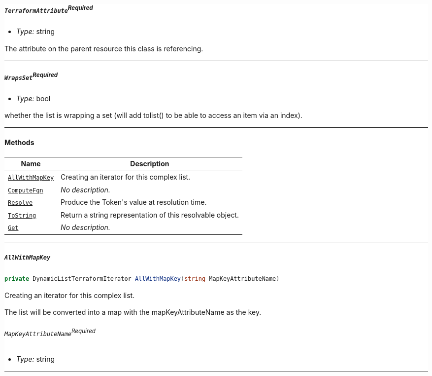 
##### `TerraformAttribute`<sup>Required</sup> <a name="TerraformAttribute" id="@cdktf/provider-ionoscloud.dataIonoscloudVcpuServer.DataIonoscloudVcpuServerCdromsList.Initializer.parameter.terraformAttribute"></a>

- *Type:* string

The attribute on the parent resource this class is referencing.

---

##### `WrapsSet`<sup>Required</sup> <a name="WrapsSet" id="@cdktf/provider-ionoscloud.dataIonoscloudVcpuServer.DataIonoscloudVcpuServerCdromsList.Initializer.parameter.wrapsSet"></a>

- *Type:* bool

whether the list is wrapping a set (will add tolist() to be able to access an item via an index).

---

#### Methods <a name="Methods" id="Methods"></a>

| **Name** | **Description** |
| --- | --- |
| <code><a href="#@cdktf/provider-ionoscloud.dataIonoscloudVcpuServer.DataIonoscloudVcpuServerCdromsList.allWithMapKey">AllWithMapKey</a></code> | Creating an iterator for this complex list. |
| <code><a href="#@cdktf/provider-ionoscloud.dataIonoscloudVcpuServer.DataIonoscloudVcpuServerCdromsList.computeFqn">ComputeFqn</a></code> | *No description.* |
| <code><a href="#@cdktf/provider-ionoscloud.dataIonoscloudVcpuServer.DataIonoscloudVcpuServerCdromsList.resolve">Resolve</a></code> | Produce the Token's value at resolution time. |
| <code><a href="#@cdktf/provider-ionoscloud.dataIonoscloudVcpuServer.DataIonoscloudVcpuServerCdromsList.toString">ToString</a></code> | Return a string representation of this resolvable object. |
| <code><a href="#@cdktf/provider-ionoscloud.dataIonoscloudVcpuServer.DataIonoscloudVcpuServerCdromsList.get">Get</a></code> | *No description.* |

---

##### `AllWithMapKey` <a name="AllWithMapKey" id="@cdktf/provider-ionoscloud.dataIonoscloudVcpuServer.DataIonoscloudVcpuServerCdromsList.allWithMapKey"></a>

```csharp
private DynamicListTerraformIterator AllWithMapKey(string MapKeyAttributeName)
```

Creating an iterator for this complex list.

The list will be converted into a map with the mapKeyAttributeName as the key.

###### `MapKeyAttributeName`<sup>Required</sup> <a name="MapKeyAttributeName" id="@cdktf/provider-ionoscloud.dataIonoscloudVcpuServer.DataIonoscloudVcpuServerCdromsList.allWithMapKey.parameter.mapKeyAttributeName"></a>

- *Type:* string

---